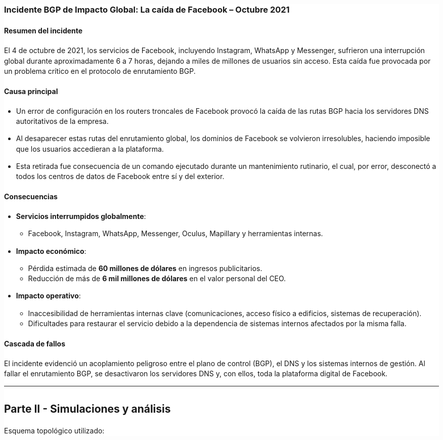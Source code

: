 ### Incidente BGP de Impacto Global: La caída de Facebook – Octubre 2021

#### Resumen del incidente

El 4 de octubre de 2021, los servicios de Facebook, incluyendo Instagram, WhatsApp y Messenger, sufrieron una interrupción global durante aproximadamente 6 a 7 horas, dejando a miles de millones de usuarios sin acceso. Esta caída fue provocada por un problema crítico en el protocolo de enrutamiento BGP.

#### Causa principal

* Un error de configuración en los routers troncales de Facebook provocó la caída de las rutas BGP hacia los servidores DNS autoritativos de la empresa.

* Al desaparecer estas rutas del enrutamiento global, los dominios de Facebook se volvieron irresolubles, haciendo imposible que los usuarios accedieran a la plataforma.

* Esta retirada fue consecuencia de un comando ejecutado durante un mantenimiento rutinario, el cual, por error, desconectó a todos los centros de datos de Facebook entre sí y del exterior.

#### Consecuencias

- **Servicios interrumpidos globalmente**:  
  -  Facebook, Instagram, WhatsApp, Messenger, Oculus, Mapillary y herramientas internas.

- **Impacto económico**:
  - Pérdida estimada de **60 millones de dólares** en ingresos publicitarios.
  - Reducción de más de **6 mil millones de dólares** en el valor personal del CEO.

- **Impacto operativo**:
  - Inaccesibilidad de herramientas internas clave (comunicaciones, acceso físico a edificios, sistemas de recuperación).
  - Dificultades para restaurar el servicio debido a la dependencia de sistemas internos afectados por la misma falla.

#### Cascada de fallos

El incidente evidenció un acoplamiento peligroso entre el plano de control (BGP), el DNS y los sistemas internos de gestión. Al fallar el enrutamiento BGP, se desactivaron los servidores DNS y, con ellos, toda la plataforma digital de Facebook.


---

## Parte II - Simulaciones y análisis

Esquema topológico utilizado:

